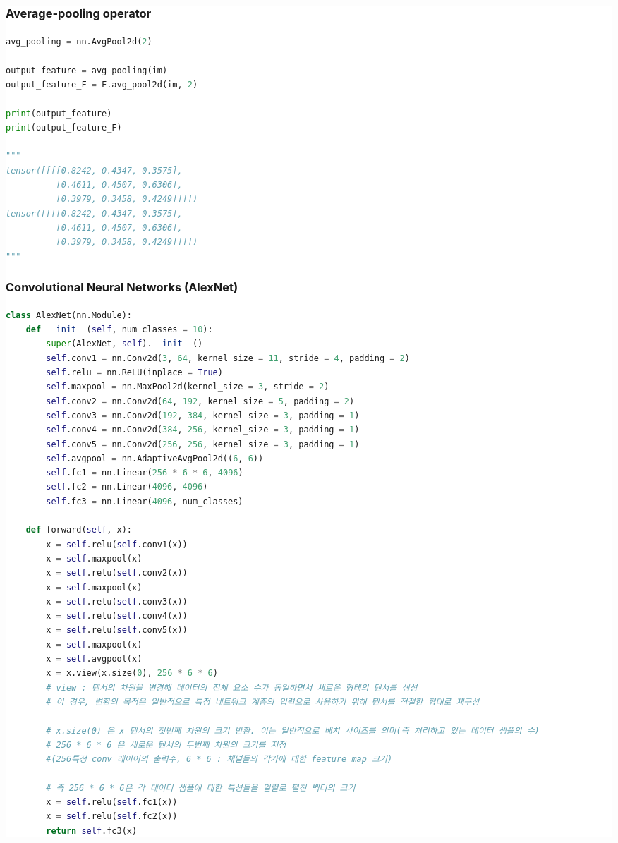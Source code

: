
### Average-pooling operator
``` python
avg_pooling = nn.AvgPool2d(2)

output_feature = avg_pooling(im)
output_feature_F = F.avg_pool2d(im, 2)

print(output_feature)
print(output_feature_F)

"""
tensor([[[[0.8242, 0.4347, 0.3575],
          [0.4611, 0.4507, 0.6306],
          [0.3979, 0.3458, 0.4249]]]])
tensor([[[[0.8242, 0.4347, 0.3575],
          [0.4611, 0.4507, 0.6306],
          [0.3979, 0.3458, 0.4249]]]])
"""
```



### Convolutional Neural Networks (AlexNet)

``` python
class AlexNet(nn.Module):
	def __init__(self, num_classes = 10):
		super(AlexNet, self).__init__()
		self.conv1 = nn.Conv2d(3, 64, kernel_size = 11, stride = 4, padding = 2)
		self.relu = nn.ReLU(inplace = True)
		self.maxpool = nn.MaxPool2d(kernel_size = 3, stride = 2)
		self.conv2 = nn.Conv2d(64, 192, kernel_size = 5, padding = 2)
		self.conv3 = nn.Conv2d(192, 384, kernel_size = 3, padding = 1)
		self.conv4 = nn.Conv2d(384, 256, kernel_size = 3, padding = 1)
		self.conv5 = nn.Conv2d(256, 256, kernel_size = 3, padding = 1)
		self.avgpool = nn.AdaptiveAvgPool2d((6, 6))
		self.fc1 = nn.Linear(256 * 6 * 6, 4096)
		self.fc2 = nn.Linear(4096, 4096)
		self.fc3 = nn.Linear(4096, num_classes)

	def forward(self, x):
		x = self.relu(self.conv1(x))
		x = self.maxpool(x)
		x = self.relu(self.conv2(x))
		x = self.maxpool(x)
		x = self.relu(self.conv3(x))
		x = self.relu(self.conv4(x))
		x = self.relu(self.conv5(x))
		x = self.maxpool(x)
		x = self.avgpool(x)
		x = x.view(x.size(0), 256 * 6 * 6)
		# view : 텐서의 차원을 변경해 데이터의 전체 요소 수가 동일하면서 새로운 형태의 텐서를 생성
		# 이 경우, 변환의 목적은 일반적으로 특정 네트워크 계층의 입력으로 사용하기 위해 텐서를 적절한 형태로 재구성

		# x.size(0) 은 x 텐서의 첫번째 차원의 크기 반환. 이는 일반적으로 배치 사이즈를 의미(즉 처리하고 있는 데이터 샘플의 수)
		# 256 * 6 * 6 은 새로운 텐서의 두번째 차원의 크기를 지정 
		#(256특정 conv 레이어의 출력수, 6 * 6 : 채널들의 각가에 대한 feature map 크기)

		# 즉 256 * 6 * 6은 각 데이터 샘플에 대한 특성들을 일렬로 펼친 벡터의 크기
		x = self.relu(self.fc1(x))
		x = self.relu(self.fc2(x))
		return self.fc3(x)
```
